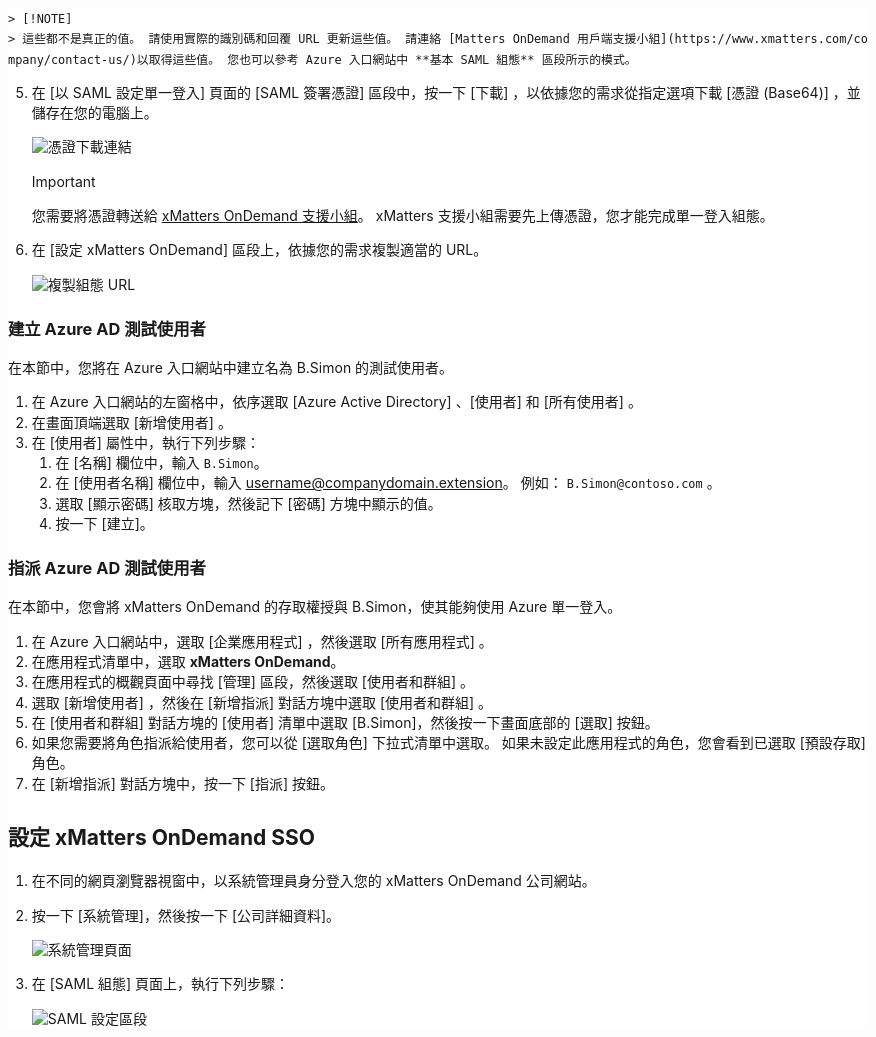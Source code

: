     > [!NOTE]
    > 這些都不是真正的值。 請使用實際的識別碼和回覆 URL 更新這些值。 請連絡 [Matters OnDemand 用戶端支援小組](https://www.xmatters.com/company/contact-us/)以取得這些值。 您也可以參考 Azure 入口網站中 **基本 SAML 組態** 區段所示的模式。

5. 在 [以 SAML 設定單一登入]  頁面的 [SAML 簽署憑證]  區段中，按一下 [下載]  ，以依據您的需求從指定選項下載 [憑證 (Base64)]  ，並儲存在您的電腦上。

    ![憑證下載連結](common/certificatebase64.png)

    > [!IMPORTANT]
    > 您需要將憑證轉送給 [xMatters OnDemand 支援小組](https://www.xmatters.com/company/contact-us/)。 xMatters 支援小組需要先上傳憑證，您才能完成單一登入組態。

6. 在 [設定 xMatters OnDemand] 區段上，依據您的需求複製適當的 URL。

    ![複製組態 URL](common/copy-configuration-urls.png)

### <a name="create-an-azure-ad-test-user"></a>建立 Azure AD 測試使用者

在本節中，您將在 Azure 入口網站中建立名為 B.Simon 的測試使用者。

1. 在 Azure 入口網站的左窗格中，依序選取 [Azure Active Directory]  、[使用者]  和 [所有使用者]  。
1. 在畫面頂端選取 [新增使用者]  。
1. 在 [使用者]  屬性中，執行下列步驟：
   1. 在 [名稱]  欄位中，輸入 `B.Simon`。  
   1. 在 [使用者名稱]  欄位中，輸入 username@companydomain.extension。 例如： `B.Simon@contoso.com` 。
   1. 選取 [顯示密碼]  核取方塊，然後記下 [密碼]  方塊中顯示的值。
   1. 按一下 [建立]。

### <a name="assign-the-azure-ad-test-user"></a>指派 Azure AD 測試使用者

在本節中，您會將 xMatters OnDemand 的存取權授與 B.Simon，使其能夠使用 Azure 單一登入。

1. 在 Azure 入口網站中，選取 [企業應用程式]  ，然後選取 [所有應用程式]  。
1. 在應用程式清單中，選取 **xMatters OnDemand**。
1. 在應用程式的概觀頁面中尋找 [管理]  區段，然後選取 [使用者和群組]  。
1. 選取 [新增使用者]  ，然後在 [新增指派]  對話方塊中選取 [使用者和群組]  。
1. 在 [使用者和群組] 對話方塊的 [使用者] 清單中選取 [B.Simon]，然後按一下畫面底部的 [選取] 按鈕。
1. 如果您需要將角色指派給使用者，您可以從 [選取角色] 下拉式清單中選取。 如果未設定此應用程式的角色，您會看到已選取 [預設存取] 角色。
1. 在 [新增指派]  對話方塊中，按一下 [指派]  按鈕。


## <a name="configure-xmatters-ondemand-sso"></a>設定 xMatters OnDemand SSO

1. 在不同的網頁瀏覽器視窗中，以系統管理員身分登入您的 xMatters OnDemand 公司網站。

2. 按一下 [系統管理]，然後按一下 [公司詳細資料]。

    ![系統管理頁面](./media/xmatters-ondemand-tutorial/admin.png "Admin")

3. 在 [SAML 組態]  頁面上，執行下列步驟：

    ![SAML 設定區段](./media/xmatters-ondemand-tutorial/saml-configuration.png "SAML 設定")
